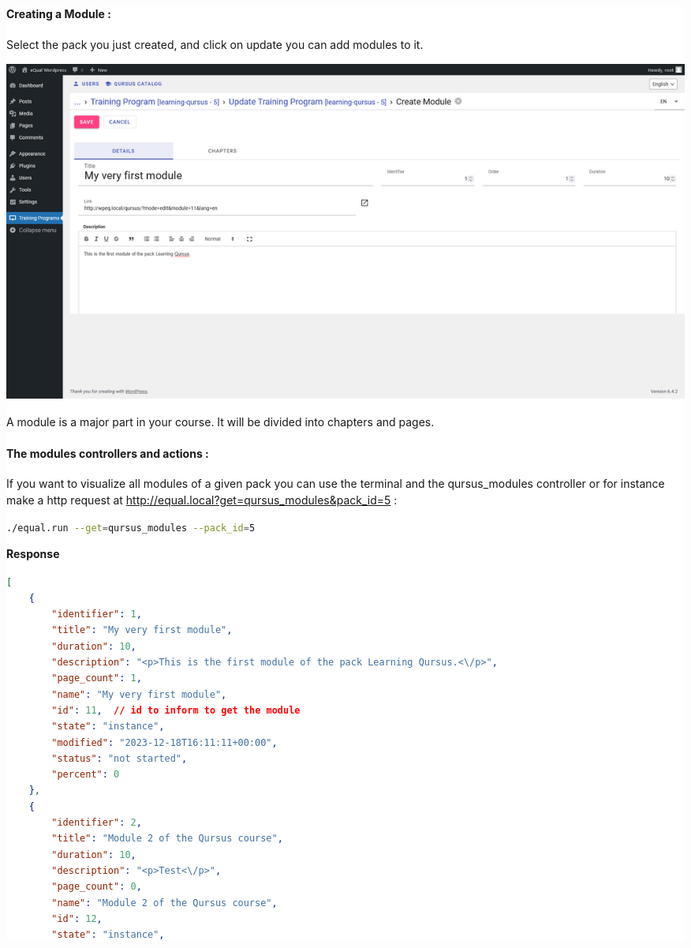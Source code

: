 
#### Creating a Module :
Select the pack you just created, and click on update you can add modules to it.

![Module](assets/images/module.png)

A module is a major part in your course. It will be divided into chapters and pages.

#### The modules controllers and actions :


If you want to visualize all modules of a given pack you can use the terminal and the qursus_modules controller or for instance make a http request at http://equal.local?get=qursus_modules&pack_id=5 :

```bash
./equal.run --get=qursus_modules --pack_id=5

```

**Response**

```json
[
    {
        "identifier": 1,
        "title": "My very first module",
        "duration": 10,
        "description": "<p>This is the first module of the pack Learning Qursus.<\/p>",
        "page_count": 1,
        "name": "My very first module",
        "id": 11,  // id to inform to get the module
        "state": "instance",
        "modified": "2023-12-18T16:11:11+00:00",
        "status": "not started",
        "percent": 0
    },
    {
        "identifier": 2,
        "title": "Module 2 of the Qursus course",
        "duration": 10,
        "description": "<p>Test<\/p>",
        "page_count": 0,
        "name": "Module 2 of the Qursus course",
        "id": 12,
        "state": "instance",
```